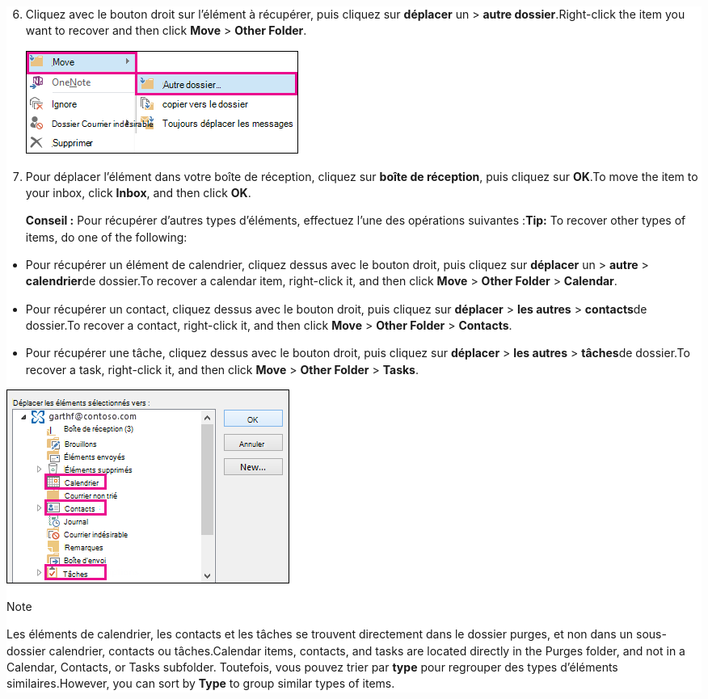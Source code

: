 6. <span data-ttu-id="b69d0-281">Cliquez avec le bouton droit sur l’élément à récupérer, puis cliquez sur **déplacer** un \> **autre dossier**.</span><span class="sxs-lookup"><span data-stu-id="b69d0-281">Right-click the item you want to recover and then click **Move** \> **Other Folder**.</span></span>
    
    ![Cliquez sur déplacer, puis sélectionnez autre dossier.](../media/090063df-2aa0-444a-8e47-abd6fe6cf7a8.png)
  
7. <span data-ttu-id="b69d0-283">Pour déplacer l’élément dans votre boîte de réception, cliquez sur **boîte de réception**, puis cliquez sur **OK**.</span><span class="sxs-lookup"><span data-stu-id="b69d0-283">To move the item to your inbox, click **Inbox**, and then click **OK**.</span></span>
    
    <span data-ttu-id="b69d0-284">**Conseil :** Pour récupérer d’autres types d’éléments, effectuez l’une des opérations suivantes :</span><span class="sxs-lookup"><span data-stu-id="b69d0-284">**Tip:** To recover other types of items, do one of the following:</span></span> 
    
  - <span data-ttu-id="b69d0-285">Pour récupérer un élément de calendrier, cliquez dessus avec le bouton droit, puis cliquez sur **déplacer** un \> **autre** \> **calendrier**de dossier.</span><span class="sxs-lookup"><span data-stu-id="b69d0-285">To recover a calendar item, right-click it, and then click **Move** \> **Other Folder** \> **Calendar**.</span></span>
    
  - <span data-ttu-id="b69d0-286">Pour récupérer un contact, cliquez dessus avec le bouton droit, puis cliquez sur **déplacer** \> **les autres** \> **contacts**de dossier.</span><span class="sxs-lookup"><span data-stu-id="b69d0-286">To recover a contact, right-click it, and then click **Move** \> **Other Folder** \> **Contacts**.</span></span>
    
  - <span data-ttu-id="b69d0-287">Pour récupérer une tâche, cliquez dessus avec le bouton droit, puis cliquez sur **déplacer** \> **les autres** \> **tâches**de dossier.</span><span class="sxs-lookup"><span data-stu-id="b69d0-287">To recover a task, right-click it, and then click **Move** \> **Other Folder** \> **Tasks**.</span></span>
    
![Sélectionner un dossier pour déplacer d’autres types d’éléments](../media/f8290131-43f2-46f1-bc07-228c2d83b96c.png)
  
   > [!NOTE]
   > <span data-ttu-id="b69d0-289">Les éléments de calendrier, les contacts et les tâches se trouvent directement dans le dossier purges, et non dans un sous-dossier calendrier, contacts ou tâches.</span><span class="sxs-lookup"><span data-stu-id="b69d0-289">Calendar items, contacts, and tasks are located directly in the Purges folder, and not in a Calendar, Contacts, or Tasks subfolder.</span></span> <span data-ttu-id="b69d0-290">Toutefois, vous pouvez trier par **type** pour regrouper des types d’éléments similaires.</span><span class="sxs-lookup"><span data-stu-id="b69d0-290">However, you can sort by **Type** to group similar types of items.</span></span> 
    